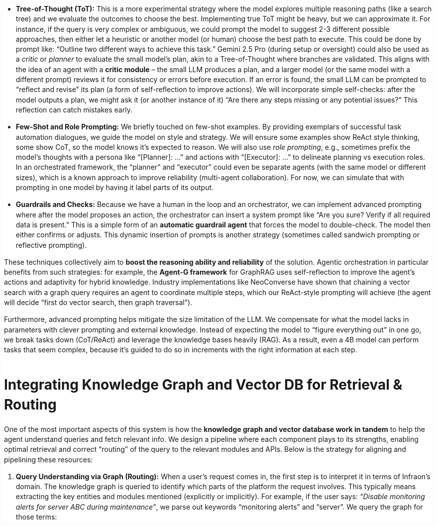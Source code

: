 * **Tree-of-Thought (ToT):** This is a more experimental strategy where the model explores multiple reasoning paths (like a search tree) and we evaluate the outcomes to choose the best. Implementing true ToT might be heavy, but we can approximate it. For instance, if the query is very complex or ambiguous, we could prompt the model to suggest 2-3 different possible approaches, then either let a heuristic or another model (or human) choose the best path to execute. This could be done by prompt like: “Outline two different ways to achieve this task.” Gemini 2.5 Pro (during setup or oversight) could also be used as a *critic* or *planner* to evaluate the small model’s plan, akin to a Tree-of-Thought where branches are validated. This aligns with the idea of an agent with a **critic module** – the small LLM produces a plan, and a larger model (or the same model with a different prompt) reviews it for consistency or errors before execution. If an error is found, the small LLM can be prompted to “reflect and revise” its plan (a form of self-reflection to improve actions). We will incorporate simple self-checks: after the model outputs a plan, we might ask it (or another instance of it) “Are there any steps missing or any potential issues?” This reflection can catch mistakes early.

* **Few-Shot and Role Prompting:** We briefly touched on few-shot examples. By providing exemplars of successful task automation dialogues, we guide the model on style and strategy. We will ensure some examples show ReAct style thinking, some show CoT, so the model knows it’s expected to reason. We will also use *role prompting*, e.g., sometimes prefix the model’s thoughts with a persona like “\[Planner]: …” and actions with “\[Executor]: …” to delineate planning vs execution roles. In an orchestrated framework, the “planner” and “executor” could even be separate agents (with the same model or different sizes), which is a known approach to improve reliability (multi-agent collaboration). For now, we can simulate that with prompting in one model by having it label parts of its output.

* **Guardrails and Checks:** Because we have a human in the loop and an orchestrator, we can implement advanced prompting where after the model proposes an action, the orchestrator can insert a system prompt like “Are you sure? Verify if all required data is present.” This is a simple form of an **automatic guardrail agent** that forces the model to double-check. The model then either confirms or adjusts. This dynamic insertion of prompts is another strategy (sometimes called sandwich prompting or reflective prompting).

These techniques collectively aim to **boost the reasoning ability and reliability** of the solution. Agentic orchestration in particular benefits from such strategies: for example, the **Agent-G framework** for GraphRAG uses self-reflection to improve the agent’s actions and adaptivity for hybrid knowledge. Industry implementations like NeoConverse have shown that chaining a vector search with a graph query requires an agent to coordinate multiple steps, which our ReAct-style prompting will achieve (the agent will decide “first do vector search, then graph traversal”).

Furthermore, advanced prompting helps mitigate the size limitation of the LLM. We compensate for what the model lacks in parameters with clever prompting and external knowledge. Instead of expecting the model to “figure everything out” in one go, we break tasks down (CoT/ReAct) and leverage the knowledge bases heavily (RAG). As a result, even a 4B model can perform tasks that seem complex, because it’s guided to do so in increments with the right information at each step.

# Integrating Knowledge Graph and Vector DB for Retrieval & Routing

One of the most important aspects of this system is how the **knowledge graph and vector database work in tandem** to help the agent understand queries and fetch relevant info. We design a pipeline where each component plays to its strengths, enabling optimal retrieval and correct “routing” of the query to the relevant modules and APIs. Below is the strategy for aligning and pipelining these resources:

1. **Query Understanding via Graph (Routing):** When a user’s request comes in, the first step is to interpret it in terms of Infraon’s domain. The knowledge graph is queried to identify which parts of the platform the request involves. This typically means extracting the key entities and modules mentioned (explicitly or implicitly). For example, if the user says: *“Disable monitoring alerts for server ABC during maintenance”*, we parse out keywords “monitoring alerts” and “server”. We query the graph for those terms:
